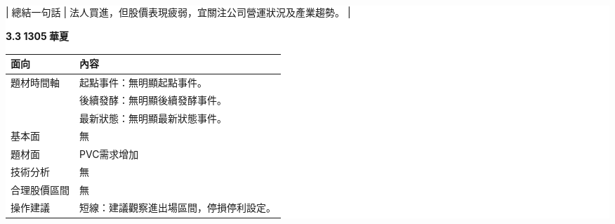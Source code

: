| 總結一句話 | 法人買進，但股價表現疲弱，宜關注公司營運狀況及產業趨勢。                                                                                                                                                                                                                                                                                                                                                                                                                                                                                                                                                                   |

**3.3 1305 華夏**

| 面向     | 內容                                                                                                                                                                                                                                                                                                                                                                                                                                                                                                                                                  |
| :------- | :---------------------------------------------------------------------------------------------------------------------------------------------------------------------------------------------------------------------------------------------------------------------------------------------------------------------------------------------------------------------------------------------------------------------------------------------------------------------------------------------------------------------------------------------------- |
| 題材時間軸 | 起點事件：無明顯起點事件。                                                                                                                                                                                                                                                                                                                                                                                                                                                                                                                       |
|          | 後續發酵：無明顯後續發酵事件。                                                                                                                                                                                                                                                                                                                                                                                                                                                                                                                       |
|          | 最新狀態：無明顯最新狀態事件。                                                                                                                                                                                                                                                                                                                                                                                                                                                                                                                       |
| 基本面   | 無                                                                                                                                                                                                                                                                                                                                                                                                                                                                                                                                                   |
| 題材面   | PVC需求增加                                                                                                                                                                                                                                                                                                                                                                                                                                                                                                                                            |
| 技術分析 | 無                                                                                                                                                                                                                                                                                                                                                                                                                                                                                                                                                   |
| 合理股價區間 | 無                                                                                                                                                                                                                                                                                                                                                                                                                                                                                                                                                   |
| 操作建議   | 短線：建議觀察進出場區間，停損停利設定。                                                                                                                                                                                                                                                                                                                                                                                                                                                                                                                   |
